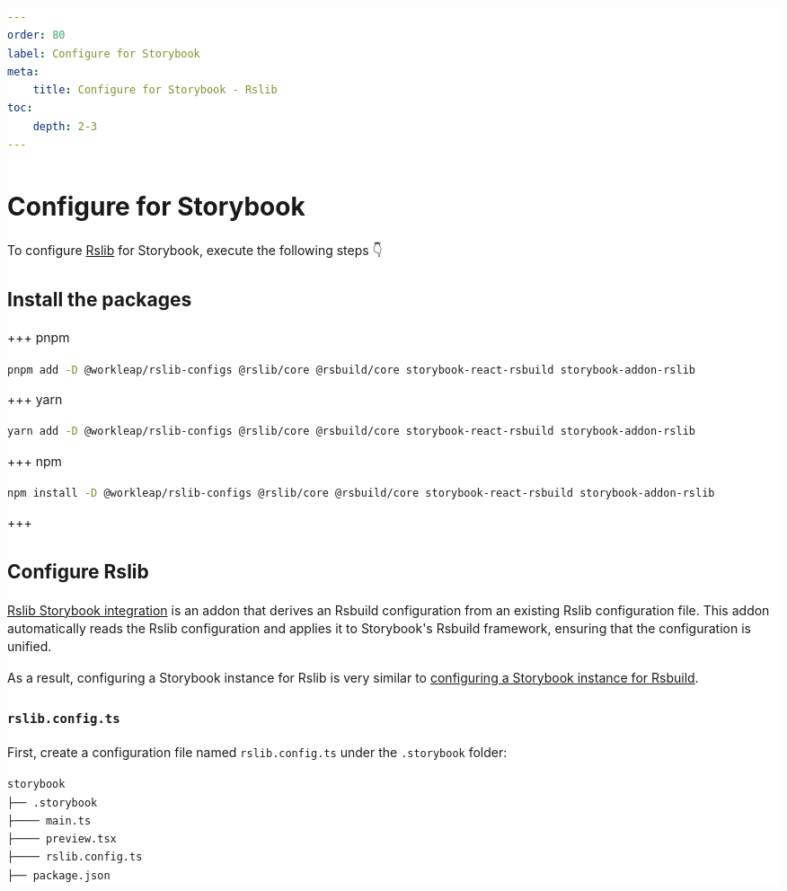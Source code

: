 ```yaml
---
order: 80
label: Configure for Storybook
meta:
    title: Configure for Storybook - Rslib
toc:
    depth: 2-3
---
```


# Configure for Storybook

To configure [Rslib](https://lib.rsbuild.dev/) for Storybook, execute the following steps :point_down:

## Install the packages

+++ pnpm
```bash
pnpm add -D @workleap/rslib-configs @rslib/core @rsbuild/core storybook-react-rsbuild storybook-addon-rslib
```
+++ yarn
```bash
yarn add -D @workleap/rslib-configs @rslib/core @rsbuild/core storybook-react-rsbuild storybook-addon-rslib
```
+++ npm
```bash
npm install -D @workleap/rslib-configs @rslib/core @rsbuild/core storybook-react-rsbuild storybook-addon-rslib
```
+++

## Configure Rslib

[Rslib Storybook integration](https://lib.rsbuild.dev/guide/advanced/storybook) is an addon that derives an Rsbuild configuration from an existing Rslib configuration file. This addon automatically reads the Rslib configuration and applies it to Storybook's Rsbuild framework, ensuring that the configuration is unified.

As a result, configuring a Storybook instance for Rslib is very similar to [configuring a Storybook instance for Rsbuild](https://storybook.rsbuild.dev/guide/index.html).

### `rslib.config.ts`

First, create a configuration file named `rslib.config.ts` under the `.storybook` folder:

``` !#5
storybook
├── .storybook
├──── main.ts
├──── preview.tsx
├──── rslib.config.ts
├── package.json
```
